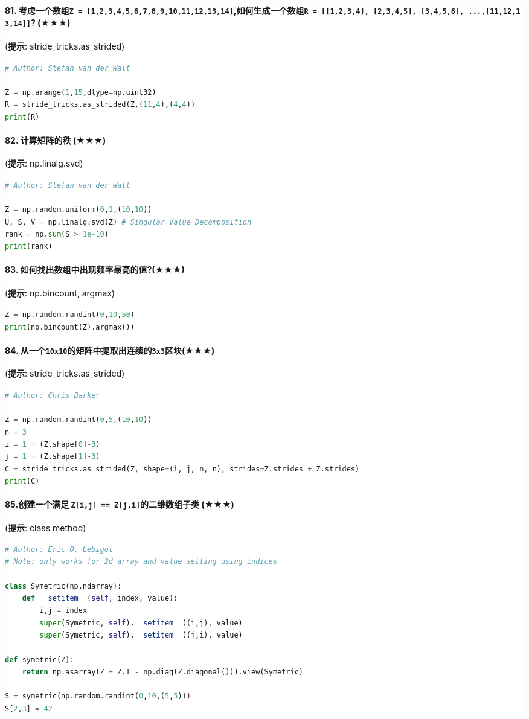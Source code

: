 #### **81. 考虑一个数组`Z = [1,2,3,4,5,6,7,8,9,10,11,12,13,14]`,如何生成一个数组`R = [[1,2,3,4], [2,3,4,5], [3,4,5,6], ...,[11,12,13,14]]`?** (★★★) 

(**提示**: stride\_tricks.as\_strided)

```python
# Author: Stefan van der Walt

Z = np.arange(1,15,dtype=np.uint32)
R = stride_tricks.as_strided(Z,(11,4),(4,4))
print(R)
```

#### **82. 计算矩阵的秩** (★★★) 

(**提示**: np.linalg.svd)

```python
# Author: Stefan van der Walt

Z = np.random.uniform(0,1,(10,10))
U, S, V = np.linalg.svd(Z) # Singular Value Decomposition
rank = np.sum(S > 1e-10)
print(rank)
```

#### **83. 如何找出数组中出现频率最高的值?**(★★★) 

(**提示**: np.bincount, argmax)

```python
Z = np.random.randint(0,10,50)
print(np.bincount(Z).argmax())
```

#### **84. 从一个`10x10`的矩阵中提取出连续的`3x3`区块**(★★★) 

(**提示**: stride\_tricks.as\_strided)

```python
# Author: Chris Barker

Z = np.random.randint(0,5,(10,10))
n = 3
i = 1 + (Z.shape[0]-3)
j = 1 + (Z.shape[1]-3)
C = stride_tricks.as_strided(Z, shape=(i, j, n, n), strides=Z.strides + Z.strides)
print(C)
```

#### **85.创建一个满足 `Z[i,j] == Z[j,i]`的二维数组子类** (★★★) 

(**提示**: class method)

```python
# Author: Eric O. Lebigot
# Note: only works for 2d array and value setting using indices

class Symetric(np.ndarray):
    def __setitem__(self, index, value):
        i,j = index
        super(Symetric, self).__setitem__((i,j), value)
        super(Symetric, self).__setitem__((j,i), value)

def symetric(Z):
    return np.asarray(Z + Z.T - np.diag(Z.diagonal())).view(Symetric)

S = symetric(np.random.randint(0,10,(5,5)))
S[2,3] = 42
```